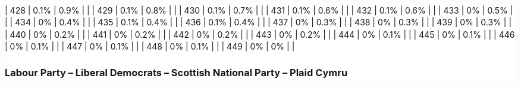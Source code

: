| 428 | 0.1% | 0.9% |  |
| 429 | 0.1% | 0.8% |  |
| 430 | 0.1% | 0.7% |  |
| 431 | 0.1% | 0.6% |  |
| 432 | 0.1% | 0.6% |  |
| 433 | 0% | 0.5% |  |
| 434 | 0% | 0.4% |  |
| 435 | 0.1% | 0.4% |  |
| 436 | 0.1% | 0.4% |  |
| 437 | 0% | 0.3% |  |
| 438 | 0% | 0.3% |  |
| 439 | 0% | 0.3% |  |
| 440 | 0% | 0.2% |  |
| 441 | 0% | 0.2% |  |
| 442 | 0% | 0.2% |  |
| 443 | 0% | 0.2% |  |
| 444 | 0% | 0.1% |  |
| 445 | 0% | 0.1% |  |
| 446 | 0% | 0.1% |  |
| 447 | 0% | 0.1% |  |
| 448 | 0% | 0.1% |  |
| 449 | 0% | 0% |  |

### Labour Party – Liberal Democrats – Scottish National Party – Plaid Cymru
